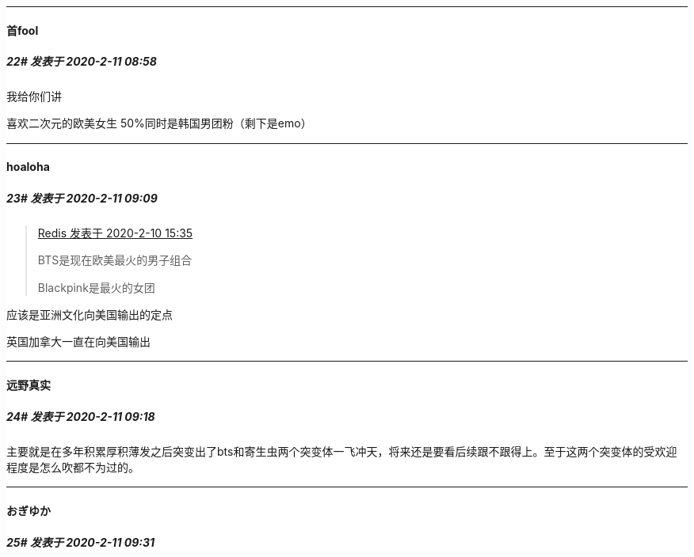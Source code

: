 





-----

####  首fool  
##### 22#       发表于 2020-2-11 08:58




我给你们讲 

喜欢二次元的欧美女生 50%同时是韩国男团粉（剩下是emo）







-----

####  hoaloha  
##### 23#       发表于 2020-2-11 09:09



<blockquote><a href="httphttps://bbs.saraba1st.com/2b/forum.php?mod=redirect&amp;goto=findpost&amp;pid=46385011&amp;ptid=1913233" target="_blank">Redis 发表于 2020-2-10 15:35</a>

BTS是现在欧美最火的男子组合


Blackpink是最火的女团</blockquote>
应该是亚洲文化向美国输出的定点

英国加拿大一直在向美国输出







-----

####  远野真实  
##### 24#       发表于 2020-2-11 09:18




主要就是在多年积累厚积薄发之后突变出了bts和寄生虫两个突变体一飞冲天，将来还是要看后续跟不跟得上。至于这两个突变体的受欢迎程度是怎么吹都不为过的。







-----

####  おぎゆか  
##### 25#       发表于 2020-2-11 09:31
